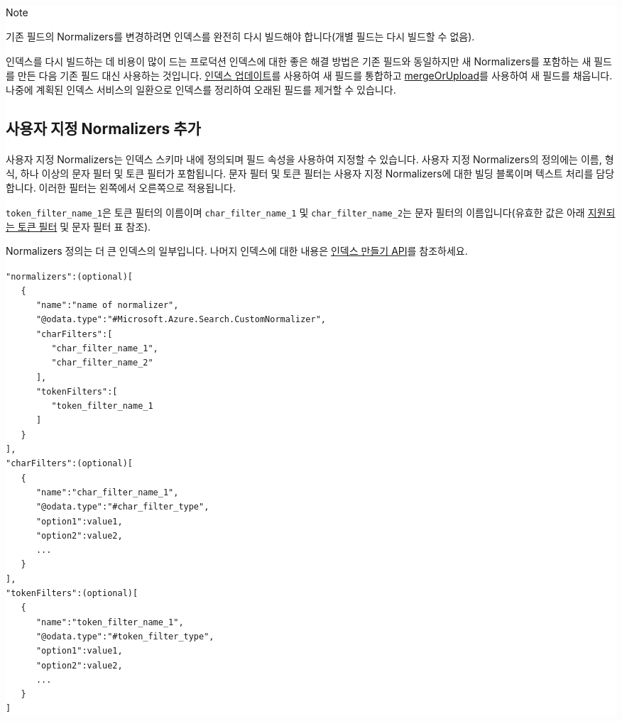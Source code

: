  
> [!NOTE]
> 기존 필드의 Normalizers를 변경하려면 인덱스를 완전히 다시 빌드해야 합니다(개별 필드는 다시 빌드할 수 없음).

인덱스를 다시 빌드하는 데 비용이 많이 드는 프로덕션 인덱스에 대한 좋은 해결 방법은 기존 필드와 동일하지만 새 Normalizers를 포함하는 새 필드를 만든 다음 기존 필드 대신 사용하는 것입니다. [인덱스 업데이트](/rest/api/searchservice/update-index)를 사용하여 새 필드를 통합하고 [mergeOrUpload](/rest/api/searchservice/addupdate-or-delete-documents)를 사용하여 새 필드를 채웁니다. 나중에 계획된 인덱스 서비스의 일환으로 인덱스를 정리하여 오래된 필드를 제거할 수 있습니다.

## <a name="add-custom-normalizers"></a>사용자 지정 Normalizers 추가

사용자 지정 Normalizers는 인덱스 스키마 내에 정의되며 필드 속성을 사용하여 지정할 수 있습니다. 사용자 지정 Normalizers의 정의에는 이름, 형식, 하나 이상의 문자 필터 및 토큰 필터가 포함됩니다. 문자 필터 및 토큰 필터는 사용자 지정 Normalizers에 대한 빌딩 블록이며 텍스트 처리를 담당합니다. 이러한 필터는 왼쪽에서 오른쪽으로 적용됩니다.

 `token_filter_name_1`은 토큰 필터의 이름이며 `char_filter_name_1` 및 `char_filter_name_2`는 문자 필터의 이름입니다(유효한 값은 아래 [지원되는 토큰 필터](#supported-token-filters) 및 문자 필터 표 참조).

Normalizers 정의는 더 큰 인덱스의 일부입니다. 나머지 인덱스에 대한 내용은 [인덱스 만들기 API](/rest/api/searchservice/create-index)를 참조하세요.

```
"normalizers":(optional)[
   {
      "name":"name of normalizer",
      "@odata.type":"#Microsoft.Azure.Search.CustomNormalizer",
      "charFilters":[
         "char_filter_name_1",
         "char_filter_name_2"
      ],
      "tokenFilters":[
         "token_filter_name_1
      ]
   }
],
"charFilters":(optional)[
   {
      "name":"char_filter_name_1",
      "@odata.type":"#char_filter_type",
      "option1":value1,
      "option2":value2,
      ...
   }
],
"tokenFilters":(optional)[
   {
      "name":"token_filter_name_1",
      "@odata.type":"#token_filter_type",
      "option1":value1,
      "option2":value2,
      ...
   }
]
```
